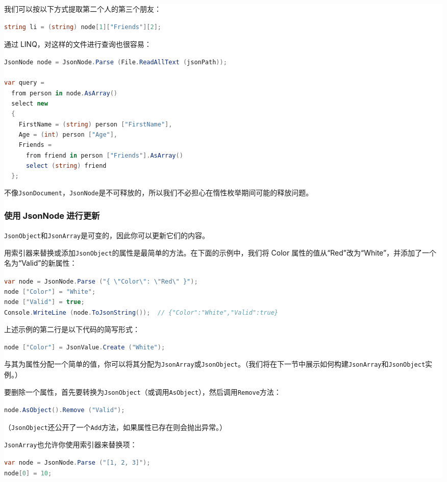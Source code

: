 我们可以按以下方式提取第二个人的第三个朋友：

```cs
string li = (string) node[1]["Friends"][2];
```

通过 LINQ，对这样的文件进行查询也很容易：

```cs
JsonNode node = JsonNode.Parse (File.ReadAllText (jsonPath));

var query =
  from person in node.AsArray()
  select new
  {
    FirstName = (string) person ["FirstName"],
    Age = (int) person ["Age"],
    Friends =
      from friend in person ["Friends"].AsArray()
      select (string) friend
  };
```

不像`JsonDocument`，`JsonNode`是不可释放的，所以我们不必担心在惰性枚举期间可能的释放问题。

### 使用 JsonNode 进行更新

`JsonObject`和`JsonArray`是可变的，因此你可以更新它们的内容。

用索引器来替换或添加`JsonObject`的属性是最简单的方法。在下面的示例中，我们将 Color 属性的值从“Red”改为“White”，并添加了一个名为“Valid”的新属性：

```cs
var node = JsonNode.Parse ("{ \"Color\": \"Red\" }");
node ["Color"] = "White";
node ["Valid"] = true;
Console.WriteLine (node.ToJsonString());  // {"Color":"White","Valid":true}
```

上述示例的第二行是以下代码的简写形式：

```cs
node ["Color"] = JsonValue.Create ("White");
```

与其为属性分配一个简单的值，你可以将其分配为`JsonArray`或`JsonObject`。（我们将在下一节中展示如何构建`JsonArray`和`JsonObject`实例。）

要删除一个属性，首先要转换为`JsonObject`（或调用`AsObject`），然后调用`Remove`方法：

```cs
node.AsObject().Remove ("Valid");
```

（`JsonObject`还公开了一个`Add`方法，如果属性已存在则会抛出异常。）

`JsonArray`也允许你使用索引器来替换项：

```cs
var node = JsonNode.Parse ("[1, 2, 3]");
node[0] = 10;
```
